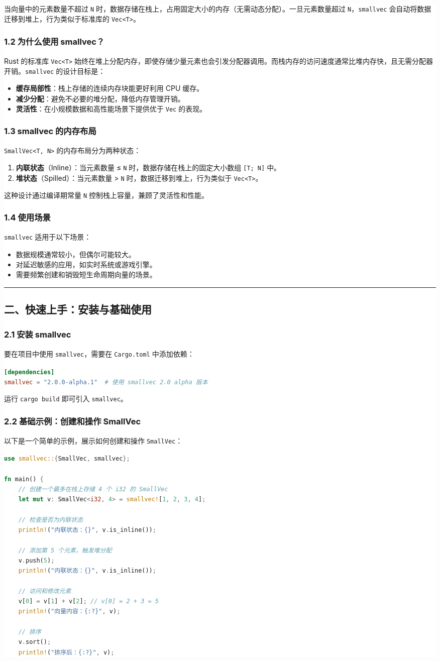 当向量中的元素数量不超过 `N` 时，数据存储在栈上，占用固定大小的内存（无需动态分配）。一旦元素数量超过 `N`，`smallvec` 会自动将数据迁移到堆上，行为类似于标准库的 `Vec<T>`。

### 1.2 为什么使用 smallvec？

Rust 的标准库 `Vec<T>` 始终在堆上分配内存，即使存储少量元素也会引发分配器调用。而栈内存的访问速度通常比堆内存快，且无需分配器开销。`smallvec` 的设计目标是：

- **缓存局部性**：栈上存储的连续内存块能更好利用 CPU 缓存。
- **减少分配**：避免不必要的堆分配，降低内存管理开销。
- **灵活性**：在小规模数据和高性能场景下提供优于 `Vec` 的表现。

### 1.3 smallvec 的内存布局

`SmallVec<T, N>` 的内存布局分为两种状态：

1. **内联状态**（Inline）：当元素数量 ≤ `N` 时，数据存储在栈上的固定大小数组 `[T; N]` 中。
2. **堆状态**（Spilled）：当元素数量 > `N` 时，数据迁移到堆上，行为类似于 `Vec<T>`。

这种设计通过编译期常量 `N` 控制栈上容量，兼顾了灵活性和性能。

### 1.4 使用场景

`smallvec` 适用于以下场景：

- 数据规模通常较小，但偶尔可能较大。
- 对延迟敏感的应用，如实时系统或游戏引擎。
- 需要频繁创建和销毁短生命周期向量的场景。

---

## 二、快速上手：安装与基础使用

### 2.1 安装 smallvec

要在项目中使用 `smallvec`，需要在 `Cargo.toml` 中添加依赖：

```toml
[dependencies]
smallvec = "2.0.0-alpha.1"  # 使用 smallvec 2.0 alpha 版本
```

运行 `cargo build` 即可引入 `smallvec`。

### 2.2 基础示例：创建和操作 SmallVec

以下是一个简单的示例，展示如何创建和操作 `SmallVec`：

```rust
use smallvec::{SmallVec, smallvec};

fn main() {
    // 创建一个最多在栈上存储 4 个 i32 的 SmallVec
    let mut v: SmallVec<i32, 4> = smallvec![1, 2, 3, 4];

    // 检查是否为内联状态
    println!("内联状态：{}", v.is_inline());

    // 添加第 5 个元素，触发堆分配
    v.push(5);
    println!("内联状态：{}", v.is_inline());

    // 访问和修改元素
    v[0] = v[1] + v[2]; // v[0] = 2 + 3 = 5
    println!("向量内容：{:?}", v);

    // 排序
    v.sort();
    println!("排序后：{:?}", v);
```